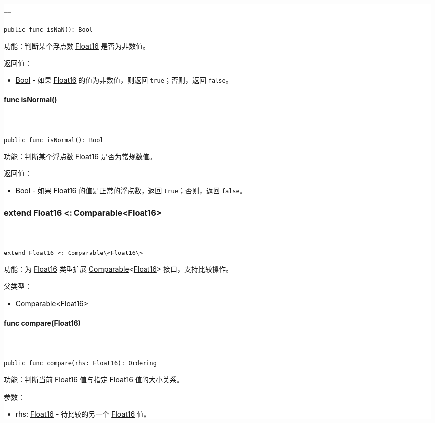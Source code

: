     __
    
    public func isNaN(): Bool
    
功能：判断某个浮点数 [Float16](https://docs.cangjie-lang.cn/docs/1.0.1/libs/std/core/core_package_api/core_package_intrinsics.html#float16) 是否为非数值。

返回值：

  * [Bool](https://docs.cangjie-lang.cn/docs/1.0.1/libs/std/core/core_package_api/core_package_intrinsics.html#bool) \- 如果 [Float16](https://docs.cangjie-lang.cn/docs/1.0.1/libs/std/core/core_package_api/core_package_intrinsics.html#float16) 的值为非数值，则返回 `true`；否则，返回 `false`。

#### func isNormal\(\)
    
    __
    
    public func isNormal(): Bool
    
功能：判断某个浮点数 [Float16](https://docs.cangjie-lang.cn/docs/1.0.1/libs/std/core/core_package_api/core_package_intrinsics.html#float16) 是否为常规数值。

返回值：

  * [Bool](https://docs.cangjie-lang.cn/docs/1.0.1/libs/std/core/core_package_api/core_package_intrinsics.html#bool) \- 如果 [Float16](https://docs.cangjie-lang.cn/docs/1.0.1/libs/std/core/core_package_api/core_package_intrinsics.html#float16) 的值是正常的浮点数，返回 `true`；否则，返回 `false`。

### extend Float16 <: Comparable\<Float16\>
    
    __
    
    extend Float16 <: Comparable\<Float16\>
    
功能：为 [Float16](https://docs.cangjie-lang.cn/docs/1.0.1/libs/std/core/core_package_api/core_package_intrinsics.html#float16) 类型扩展 [Comparable](https://docs.cangjie-lang.cn/docs/1.0.1/libs/std/core/core_package_api/core_package_interfaces.html#interface-comparablet)<[Float16](https://docs.cangjie-lang.cn/docs/1.0.1/libs/std/core/core_package_api/core_package_intrinsics.html#float16)> 接口，支持比较操作。

父类型：

  * [Comparable](https://docs.cangjie-lang.cn/docs/1.0.1/libs/std/core/core_package_api/core_package_interfaces.html#interface-comparablet)\<Float16\>

#### func compare\(Float16\)
    
    __
    
    public func compare(rhs: Float16): Ordering
    
功能：判断当前 [Float16](https://docs.cangjie-lang.cn/docs/1.0.1/libs/std/core/core_package_api/core_package_intrinsics.html#float16) 值与指定 [Float16](https://docs.cangjie-lang.cn/docs/1.0.1/libs/std/core/core_package_api/core_package_intrinsics.html#float16) 值的大小关系。

参数：

  * rhs: [Float16](https://docs.cangjie-lang.cn/docs/1.0.1/libs/std/core/core_package_api/core_package_intrinsics.html#float16) \- 待比较的另一个 [Float16](https://docs.cangjie-lang.cn/docs/1.0.1/libs/std/core/core_package_api/core_package_intrinsics.html#float16) 值。
